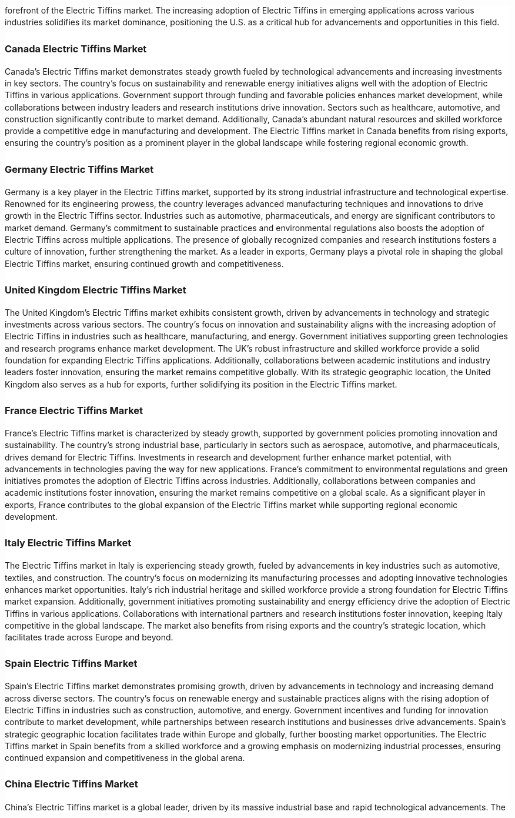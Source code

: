 forefront of the Electric Tiffins market. The increasing adoption of Electric Tiffins in emerging applications across various industries solidifies its market dominance, positioning the U.S. as a critical hub for advancements and opportunities in this field.</p><h3>Canada Electric Tiffins Market</h3><p>Canada&rsquo;s Electric Tiffins market demonstrates steady growth fueled by technological advancements and increasing investments in key sectors. The country&rsquo;s focus on sustainability and renewable energy initiatives aligns well with the adoption of Electric Tiffins in various applications. Government support through funding and favorable policies enhances market development, while collaborations between industry leaders and research institutions drive innovation. Sectors such as healthcare, automotive, and construction significantly contribute to market demand. Additionally, Canada&rsquo;s abundant natural resources and skilled workforce provide a competitive edge in manufacturing and development. The Electric Tiffins market in Canada benefits from rising exports, ensuring the country&rsquo;s position as a prominent player in the global landscape while fostering regional economic growth.</p><h3>Germany Electric Tiffins Market</h3><p>Germany is a key player in the Electric Tiffins market, supported by its strong industrial infrastructure and technological expertise. Renowned for its engineering prowess, the country leverages advanced manufacturing techniques and innovations to drive growth in the Electric Tiffins sector. Industries such as automotive, pharmaceuticals, and energy are significant contributors to market demand. Germany&rsquo;s commitment to sustainable practices and environmental regulations also boosts the adoption of Electric Tiffins across multiple applications. The presence of globally recognized companies and research institutions fosters a culture of innovation, further strengthening the market. As a leader in exports, Germany plays a pivotal role in shaping the global Electric Tiffins market, ensuring continued growth and competitiveness.</p><h3>United Kingdom Electric Tiffins Market</h3><p>The United Kingdom&rsquo;s Electric Tiffins market exhibits consistent growth, driven by advancements in technology and strategic investments across various sectors. The country&rsquo;s focus on innovation and sustainability aligns with the increasing adoption of Electric Tiffins in industries such as healthcare, manufacturing, and energy. Government initiatives supporting green technologies and research programs enhance market development. The UK&rsquo;s robust infrastructure and skilled workforce provide a solid foundation for expanding Electric Tiffins applications. Additionally, collaborations between academic institutions and industry leaders foster innovation, ensuring the market remains competitive globally. With its strategic geographic location, the United Kingdom also serves as a hub for exports, further solidifying its position in the Electric Tiffins market.</p><h3>France Electric Tiffins Market</h3><p>France&rsquo;s Electric Tiffins market is characterized by steady growth, supported by government policies promoting innovation and sustainability. The country&rsquo;s strong industrial base, particularly in sectors such as aerospace, automotive, and pharmaceuticals, drives demand for Electric Tiffins. Investments in research and development further enhance market potential, with advancements in technologies paving the way for new applications. France&rsquo;s commitment to environmental regulations and green initiatives promotes the adoption of Electric Tiffins across industries. Additionally, collaborations between companies and academic institutions foster innovation, ensuring the market remains competitive on a global scale. As a significant player in exports, France contributes to the global expansion of the Electric Tiffins market while supporting regional economic development.</p><h3>Italy Electric Tiffins Market</h3><p>The Electric Tiffins market in Italy is experiencing steady growth, fueled by advancements in key industries such as automotive, textiles, and construction. The country&rsquo;s focus on modernizing its manufacturing processes and adopting innovative technologies enhances market opportunities. Italy&rsquo;s rich industrial heritage and skilled workforce provide a strong foundation for Electric Tiffins market expansion. Additionally, government initiatives promoting sustainability and energy efficiency drive the adoption of Electric Tiffins in various applications. Collaborations with international partners and research institutions foster innovation, keeping Italy competitive in the global landscape. The market also benefits from rising exports and the country&rsquo;s strategic location, which facilitates trade across Europe and beyond.</p><h3>Spain Electric Tiffins Market</h3><p>Spain&rsquo;s Electric Tiffins market demonstrates promising growth, driven by advancements in technology and increasing demand across diverse sectors. The country&rsquo;s focus on renewable energy and sustainable practices aligns with the rising adoption of Electric Tiffins in industries such as construction, automotive, and energy. Government incentives and funding for innovation contribute to market development, while partnerships between research institutions and businesses drive advancements. Spain&rsquo;s strategic geographic location facilitates trade within Europe and globally, further boosting market opportunities. The Electric Tiffins market in Spain benefits from a skilled workforce and a growing emphasis on modernizing industrial processes, ensuring continued expansion and competitiveness in the global arena.</p><h3>China Electric Tiffins Market</h3><p>China&rsquo;s Electric Tiffins market is a global leader, driven by its massive industrial base and rapid technological advancements. The